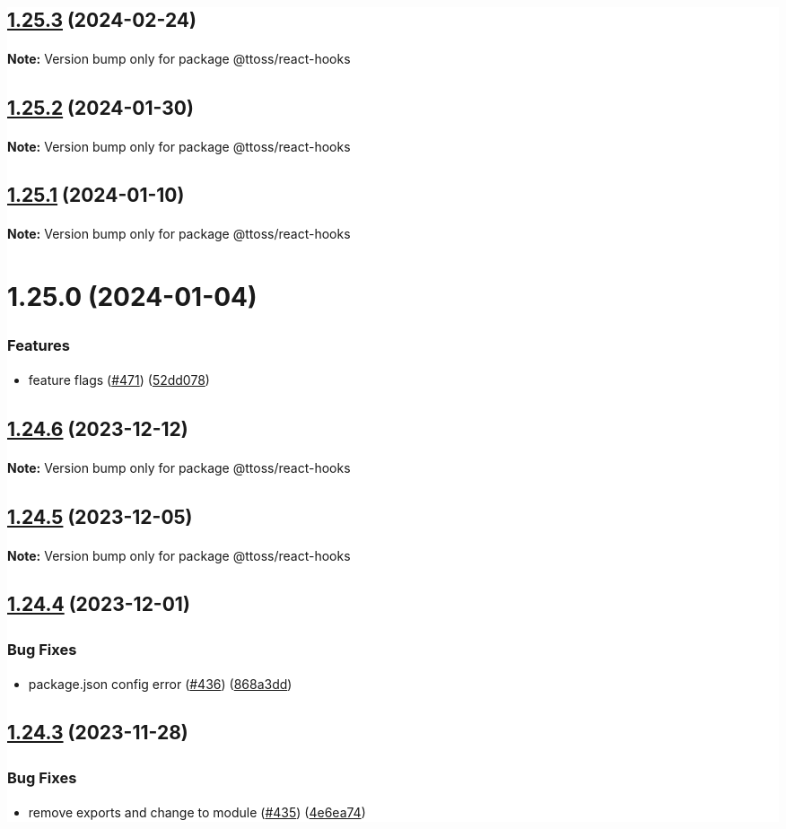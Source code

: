 ## [1.25.3](https://github.com/ttoss/ttoss/compare/@ttoss/react-hooks@1.25.2...@ttoss/react-hooks@1.25.3) (2024-02-24)

**Note:** Version bump only for package @ttoss/react-hooks

## [1.25.2](https://github.com/ttoss/ttoss/compare/@ttoss/react-hooks@1.25.1...@ttoss/react-hooks@1.25.2) (2024-01-30)

**Note:** Version bump only for package @ttoss/react-hooks

## [1.25.1](https://github.com/ttoss/ttoss/compare/@ttoss/react-hooks@1.25.0...@ttoss/react-hooks@1.25.1) (2024-01-10)

**Note:** Version bump only for package @ttoss/react-hooks

# 1.25.0 (2024-01-04)

### Features

- feature flags ([#471](https://github.com/ttoss/ttoss/issues/471)) ([52dd078](https://github.com/ttoss/ttoss/commit/52dd078ba6df95fc345afcff5d4e61497b22da8a))

## [1.24.6](https://github.com/ttoss/ttoss/compare/@ttoss/react-hooks@1.24.5...@ttoss/react-hooks@1.24.6) (2023-12-12)

**Note:** Version bump only for package @ttoss/react-hooks

## [1.24.5](https://github.com/ttoss/ttoss/compare/@ttoss/react-hooks@1.24.4...@ttoss/react-hooks@1.24.5) (2023-12-05)

**Note:** Version bump only for package @ttoss/react-hooks

## [1.24.4](https://github.com/ttoss/ttoss/compare/@ttoss/react-hooks@1.24.3...@ttoss/react-hooks@1.24.4) (2023-12-01)

### Bug Fixes

- package.json config error ([#436](https://github.com/ttoss/ttoss/issues/436)) ([868a3dd](https://github.com/ttoss/ttoss/commit/868a3dd033061d82edfc5a93497d0b91ac2e98e8))

## [1.24.3](https://github.com/ttoss/ttoss/compare/@ttoss/react-hooks@1.24.2...@ttoss/react-hooks@1.24.3) (2023-11-28)

### Bug Fixes

- remove exports and change to module ([#435](https://github.com/ttoss/ttoss/issues/435)) ([4e6ea74](https://github.com/ttoss/ttoss/commit/4e6ea74fbf646df3f677221ebad78becca2c26d4))
